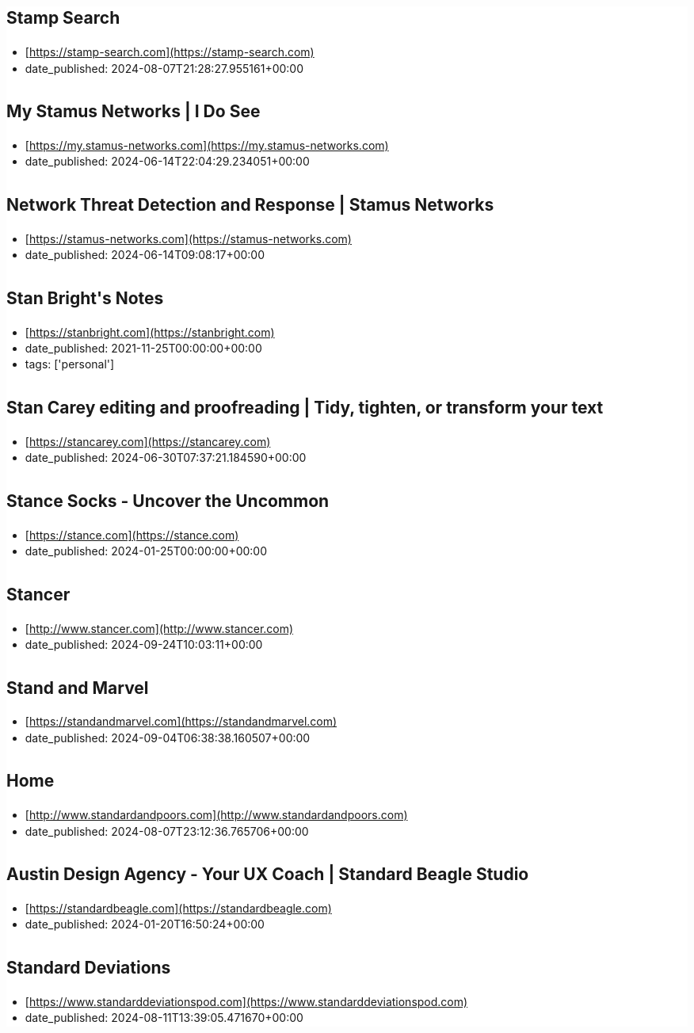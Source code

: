  ## Stamp Search
 - [https://stamp-search.com](https://stamp-search.com)
 - date_published: 2024-08-07T21:28:27.955161+00:00

 ## My Stamus Networks | I Do See
 - [https://my.stamus-networks.com](https://my.stamus-networks.com)
 - date_published: 2024-06-14T22:04:29.234051+00:00

 ## Network Threat Detection and Response | Stamus Networks
 - [https://stamus-networks.com](https://stamus-networks.com)
 - date_published: 2024-06-14T09:08:17+00:00

 ## Stan Bright's Notes
 - [https://stanbright.com](https://stanbright.com)
 - date_published: 2021-11-25T00:00:00+00:00
 - tags: ['personal']

 ## Stan Carey editing and proofreading | Tidy, tighten, or transform your text
 - [https://stancarey.com](https://stancarey.com)
 - date_published: 2024-06-30T07:37:21.184590+00:00

 ## Stance Socks - Uncover the Uncommon
 - [https://stance.com](https://stance.com)
 - date_published: 2024-01-25T00:00:00+00:00

 ## Stancer
 - [http://www.stancer.com](http://www.stancer.com)
 - date_published: 2024-09-24T10:03:11+00:00

 ## Stand and Marvel
 - [https://standandmarvel.com](https://standandmarvel.com)
 - date_published: 2024-09-04T06:38:38.160507+00:00

 ## Home
 - [http://www.standardandpoors.com](http://www.standardandpoors.com)
 - date_published: 2024-08-07T23:12:36.765706+00:00

 ## Austin Design Agency - Your UX Coach | Standard Beagle Studio
 - [https://standardbeagle.com](https://standardbeagle.com)
 - date_published: 2024-01-20T16:50:24+00:00

 ## Standard Deviations
 - [https://www.standarddeviationspod.com](https://www.standarddeviationspod.com)
 - date_published: 2024-08-11T13:39:05.471670+00:00
